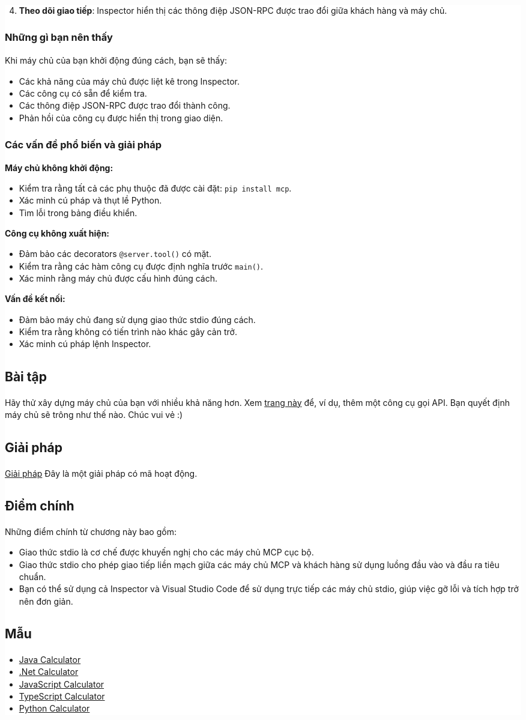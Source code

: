4. **Theo dõi giao tiếp**: Inspector hiển thị các thông điệp JSON-RPC được trao đổi giữa khách hàng và máy chủ.

### Những gì bạn nên thấy

Khi máy chủ của bạn khởi động đúng cách, bạn sẽ thấy:
- Các khả năng của máy chủ được liệt kê trong Inspector.
- Các công cụ có sẵn để kiểm tra.
- Các thông điệp JSON-RPC được trao đổi thành công.
- Phản hồi của công cụ được hiển thị trong giao diện.

### Các vấn đề phổ biến và giải pháp

**Máy chủ không khởi động:**
- Kiểm tra rằng tất cả các phụ thuộc đã được cài đặt: `pip install mcp`.
- Xác minh cú pháp và thụt lề Python.
- Tìm lỗi trong bảng điều khiển.

**Công cụ không xuất hiện:**
- Đảm bảo các decorators `@server.tool()` có mặt.
- Kiểm tra rằng các hàm công cụ được định nghĩa trước `main()`.
- Xác minh rằng máy chủ được cấu hình đúng cách.

**Vấn đề kết nối:**
- Đảm bảo máy chủ đang sử dụng giao thức stdio đúng cách.
- Kiểm tra rằng không có tiến trình nào khác gây cản trở.
- Xác minh cú pháp lệnh Inspector.

## Bài tập

Hãy thử xây dựng máy chủ của bạn với nhiều khả năng hơn. Xem [trang này](https://api.chucknorris.io/) để, ví dụ, thêm một công cụ gọi API. Bạn quyết định máy chủ sẽ trông như thế nào. Chúc vui vẻ :)

## Giải pháp

[Giải pháp](./solution/README.md) Đây là một giải pháp có mã hoạt động.

## Điểm chính

Những điểm chính từ chương này bao gồm:

- Giao thức stdio là cơ chế được khuyến nghị cho các máy chủ MCP cục bộ.
- Giao thức stdio cho phép giao tiếp liền mạch giữa các máy chủ MCP và khách hàng sử dụng luồng đầu vào và đầu ra tiêu chuẩn.
- Bạn có thể sử dụng cả Inspector và Visual Studio Code để sử dụng trực tiếp các máy chủ stdio, giúp việc gỡ lỗi và tích hợp trở nên đơn giản.

## Mẫu

- [Java Calculator](../samples/java/calculator/README.md)
- [.Net Calculator](../../../../03-GettingStarted/samples/csharp)
- [JavaScript Calculator](../samples/javascript/README.md)
- [TypeScript Calculator](../samples/typescript/README.md)
- [Python Calculator](../../../../03-GettingStarted/samples/python) 
